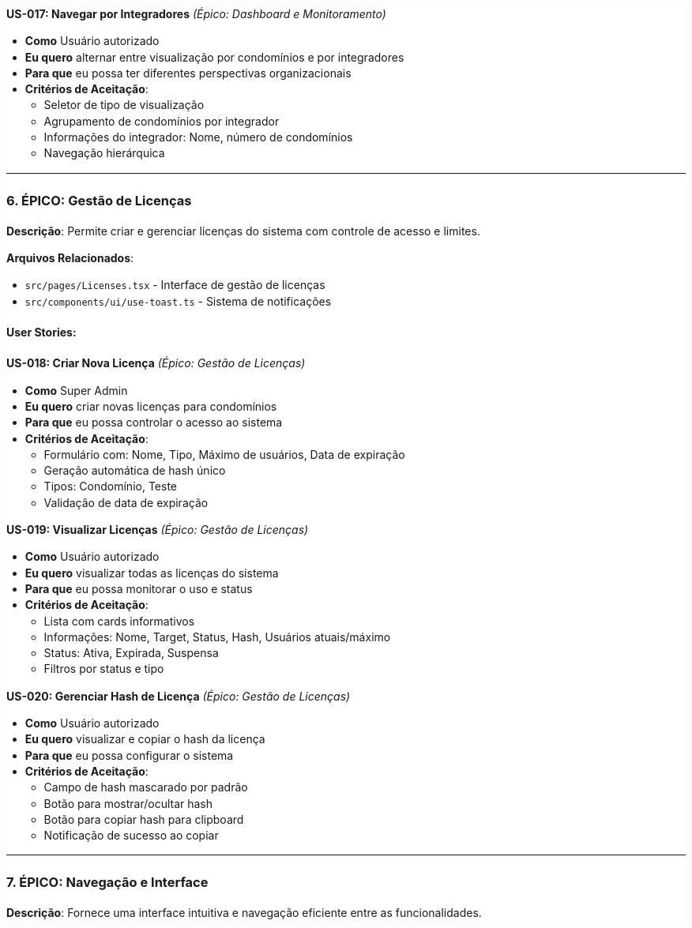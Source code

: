 **US-017: Navegar por Integradores** *(Épico: Dashboard e Monitoramento)*
- **Como** Usuário autorizado
- **Eu quero** alternar entre visualização por condomínios e por integradores
- **Para que** eu possa ter diferentes perspectivas organizacionais
- **Critérios de Aceitação**:
  - Seletor de tipo de visualização
  - Agrupamento de condomínios por integrador
  - Informações do integrador: Nome, número de condomínios
  - Navegação hierárquica

---

### 6. **ÉPICO: Gestão de Licenças**
**Descrição**: Permite criar e gerenciar licenças do sistema com controle de acesso e limites.

**Arquivos Relacionados**:
- `src/pages/Licenses.tsx` - Interface de gestão de licenças
- `src/components/ui/use-toast.ts` - Sistema de notificações

#### User Stories:

**US-018: Criar Nova Licença** *(Épico: Gestão de Licenças)*
- **Como** Super Admin
- **Eu quero** criar novas licenças para condomínios
- **Para que** eu possa controlar o acesso ao sistema
- **Critérios de Aceitação**:
  - Formulário com: Nome, Tipo, Máximo de usuários, Data de expiração
  - Geração automática de hash único
  - Tipos: Condomínio, Teste
  - Validação de data de expiração

**US-019: Visualizar Licenças** *(Épico: Gestão de Licenças)*
- **Como** Usuário autorizado
- **Eu quero** visualizar todas as licenças do sistema
- **Para que** eu possa monitorar o uso e status
- **Critérios de Aceitação**:
  - Lista com cards informativos
  - Informações: Nome, Target, Status, Hash, Usuários atuais/máximo
  - Status: Ativa, Expirada, Suspensa
  - Filtros por status e tipo

**US-020: Gerenciar Hash de Licença** *(Épico: Gestão de Licenças)*
- **Como** Usuário autorizado
- **Eu quero** visualizar e copiar o hash da licença
- **Para que** eu possa configurar o sistema
- **Critérios de Aceitação**:
  - Campo de hash mascarado por padrão
  - Botão para mostrar/ocultar hash
  - Botão para copiar hash para clipboard
  - Notificação de sucesso ao copiar

---

### 7. **ÉPICO: Navegação e Interface**
**Descrição**: Fornece uma interface intuitiva e navegação eficiente entre as funcionalidades.
